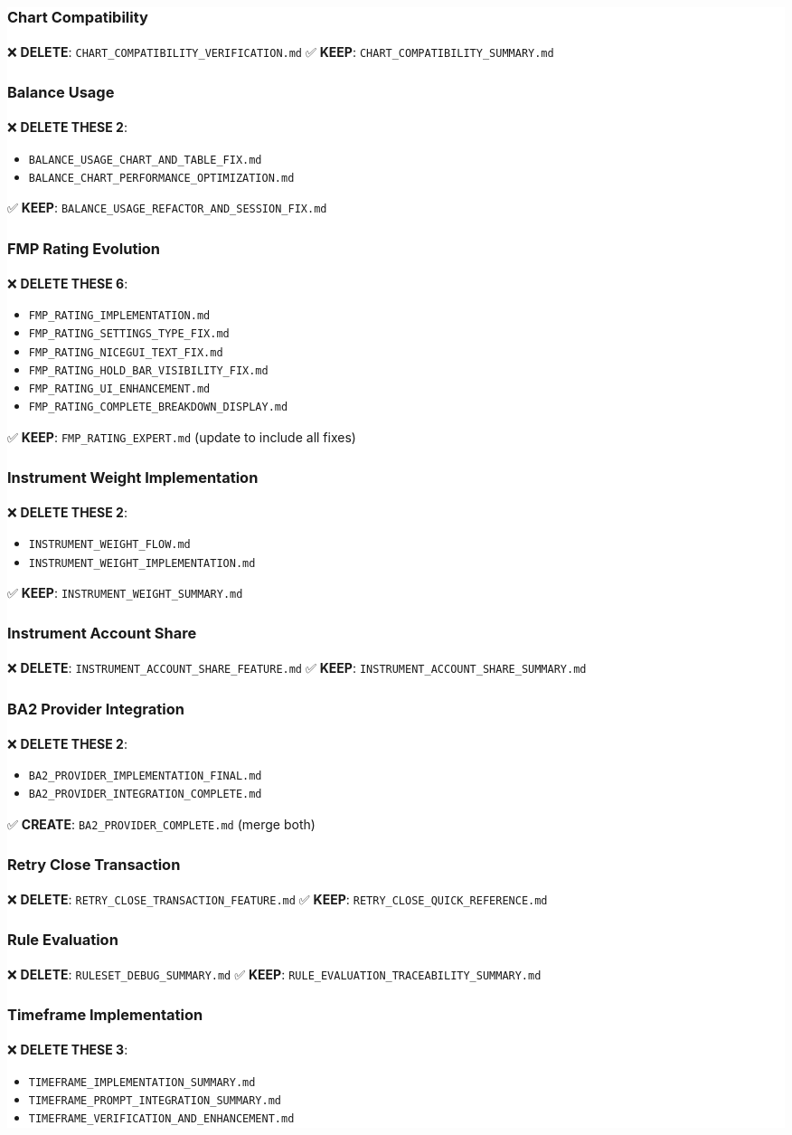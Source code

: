 ### Chart Compatibility
❌ **DELETE**: `CHART_COMPATIBILITY_VERIFICATION.md`
✅ **KEEP**: `CHART_COMPATIBILITY_SUMMARY.md`

### Balance Usage
❌ **DELETE THESE 2**:
- `BALANCE_USAGE_CHART_AND_TABLE_FIX.md`
- `BALANCE_CHART_PERFORMANCE_OPTIMIZATION.md`

✅ **KEEP**: `BALANCE_USAGE_REFACTOR_AND_SESSION_FIX.md`

### FMP Rating Evolution
❌ **DELETE THESE 6**:
- `FMP_RATING_IMPLEMENTATION.md`
- `FMP_RATING_SETTINGS_TYPE_FIX.md`
- `FMP_RATING_NICEGUI_TEXT_FIX.md`
- `FMP_RATING_HOLD_BAR_VISIBILITY_FIX.md`
- `FMP_RATING_UI_ENHANCEMENT.md`
- `FMP_RATING_COMPLETE_BREAKDOWN_DISPLAY.md`

✅ **KEEP**: `FMP_RATING_EXPERT.md` (update to include all fixes)

### Instrument Weight Implementation
❌ **DELETE THESE 2**:
- `INSTRUMENT_WEIGHT_FLOW.md`
- `INSTRUMENT_WEIGHT_IMPLEMENTATION.md`

✅ **KEEP**: `INSTRUMENT_WEIGHT_SUMMARY.md`

### Instrument Account Share
❌ **DELETE**: `INSTRUMENT_ACCOUNT_SHARE_FEATURE.md`
✅ **KEEP**: `INSTRUMENT_ACCOUNT_SHARE_SUMMARY.md`

### BA2 Provider Integration
❌ **DELETE THESE 2**:
- `BA2_PROVIDER_IMPLEMENTATION_FINAL.md`
- `BA2_PROVIDER_INTEGRATION_COMPLETE.md`

✅ **CREATE**: `BA2_PROVIDER_COMPLETE.md` (merge both)

### Retry Close Transaction
❌ **DELETE**: `RETRY_CLOSE_TRANSACTION_FEATURE.md`
✅ **KEEP**: `RETRY_CLOSE_QUICK_REFERENCE.md`

### Rule Evaluation
❌ **DELETE**: `RULESET_DEBUG_SUMMARY.md`
✅ **KEEP**: `RULE_EVALUATION_TRACEABILITY_SUMMARY.md`

### Timeframe Implementation
❌ **DELETE THESE 3**:
- `TIMEFRAME_IMPLEMENTATION_SUMMARY.md`
- `TIMEFRAME_PROMPT_INTEGRATION_SUMMARY.md`
- `TIMEFRAME_VERIFICATION_AND_ENHANCEMENT.md`
